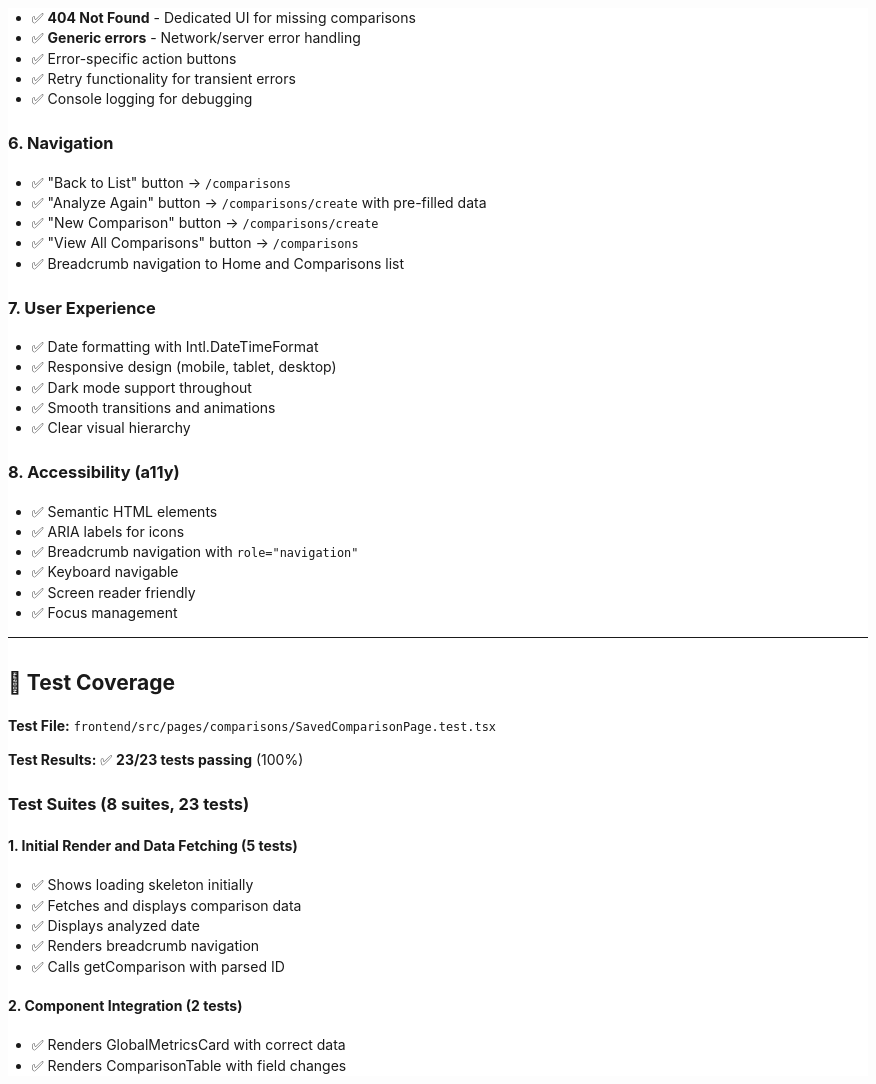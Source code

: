 - ✅ **404 Not Found** - Dedicated UI for missing comparisons
- ✅ **Generic errors** - Network/server error handling
- ✅ Error-specific action buttons
- ✅ Retry functionality for transient errors
- ✅ Console logging for debugging

### 6. **Navigation**

- ✅ "Back to List" button → `/comparisons`
- ✅ "Analyze Again" button → `/comparisons/create` with pre-filled data
- ✅ "New Comparison" button → `/comparisons/create`
- ✅ "View All Comparisons" button → `/comparisons`
- ✅ Breadcrumb navigation to Home and Comparisons list

### 7. **User Experience**

- ✅ Date formatting with Intl.DateTimeFormat
- ✅ Responsive design (mobile, tablet, desktop)
- ✅ Dark mode support throughout
- ✅ Smooth transitions and animations
- ✅ Clear visual hierarchy

### 8. **Accessibility (a11y)**

- ✅ Semantic HTML elements
- ✅ ARIA labels for icons
- ✅ Breadcrumb navigation with `role="navigation"`
- ✅ Keyboard navigable
- ✅ Screen reader friendly
- ✅ Focus management

---

## 🧪 Test Coverage

**Test File:** `frontend/src/pages/comparisons/SavedComparisonPage.test.tsx`

**Test Results:** ✅ **23/23 tests passing** (100%)

### Test Suites (8 suites, 23 tests)

#### 1. **Initial Render and Data Fetching** (5 tests)

- ✅ Shows loading skeleton initially
- ✅ Fetches and displays comparison data
- ✅ Displays analyzed date
- ✅ Renders breadcrumb navigation
- ✅ Calls getComparison with parsed ID

#### 2. **Component Integration** (2 tests)

- ✅ Renders GlobalMetricsCard with correct data
- ✅ Renders ComparisonTable with field changes
